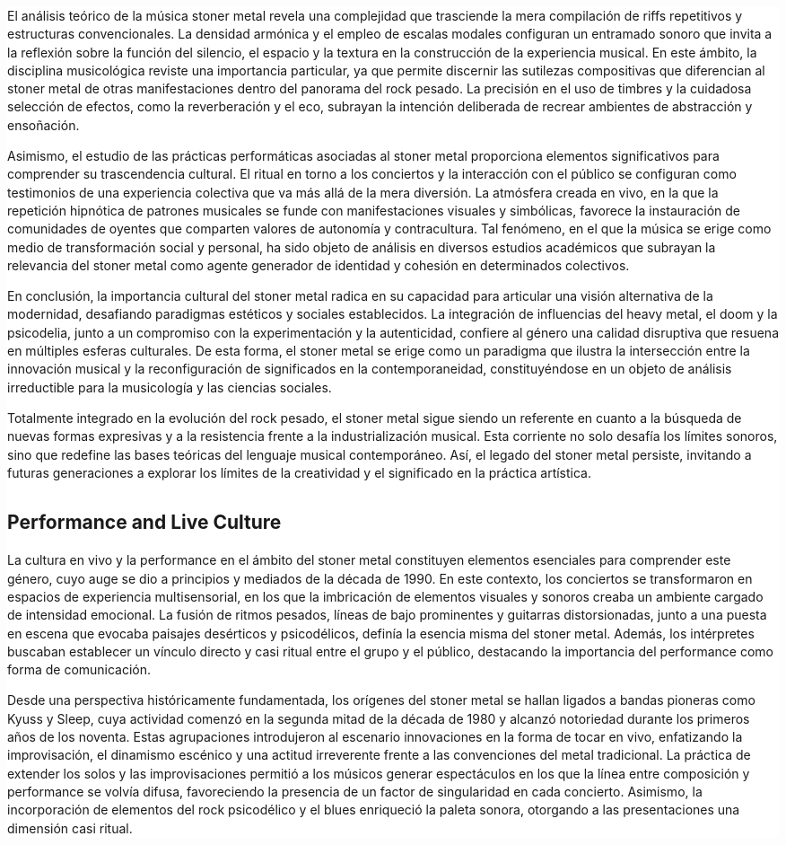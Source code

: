 El análisis teórico de la música stoner metal revela una complejidad que trasciende la mera
compilación de riffs repetitivos y estructuras convencionales. La densidad armónica y el empleo de
escalas modales configuran un entramado sonoro que invita a la reflexión sobre la función del
silencio, el espacio y la textura en la construcción de la experiencia musical. En este ámbito, la
disciplina musicológica reviste una importancia particular, ya que permite discernir las sutilezas
compositivas que diferencian al stoner metal de otras manifestaciones dentro del panorama del rock
pesado. La precisión en el uso de timbres y la cuidadosa selección de efectos, como la reverberación
y el eco, subrayan la intención deliberada de recrear ambientes de abstracción y ensoñación.

Asimismo, el estudio de las prácticas performáticas asociadas al stoner metal proporciona elementos
significativos para comprender su trascendencia cultural. El ritual en torno a los conciertos y la
interacción con el público se configuran como testimonios de una experiencia colectiva que va más
allá de la mera diversión. La atmósfera creada en vivo, en la que la repetición hipnótica de
patrones musicales se funde con manifestaciones visuales y simbólicas, favorece la instauración de
comunidades de oyentes que comparten valores de autonomía y contracultura. Tal fenómeno, en el que
la música se erige como medio de transformación social y personal, ha sido objeto de análisis en
diversos estudios académicos que subrayan la relevancia del stoner metal como agente generador de
identidad y cohesión en determinados colectivos.

En conclusión, la importancia cultural del stoner metal radica en su capacidad para articular una
visión alternativa de la modernidad, desafiando paradigmas estéticos y sociales estable­cidos. La
integración de influencias del heavy metal, el doom y la psicodelia, junto a un compromiso con la
experimentación y la autenticidad, confiere al género una calidad disruptiva que resuena en
múltiples esferas culturales. De esta forma, el stoner metal se erige como un paradigma que ilustra
la intersección entre la innovación musical y la reconfiguración de significados en la
contemporaneidad, constituyéndose en un objeto de análisis irreductible para la musicología y las
ciencias sociales.

Totalmente integrado en la evolución del rock pesado, el stoner metal sigue siendo un referente en
cuanto a la búsqueda de nuevas formas expresivas y a la resistencia frente a la industrialización
musical. Esta corriente no solo desafía los límites sonoros, sino que redefine las bases teóricas
del lenguaje musical contemporáneo. Así, el legado del stoner metal persiste, invitando a futuras
generaciones a explorar los límites de la creatividad y el significado en la práctica artística.

## Performance and Live Culture

La cultura en vivo y la performance en el ámbito del stoner metal constituyen elementos esenciales
para comprender este género, cuyo auge se dio a principios y mediados de la década de 1990. En este
contexto, los conciertos se transformaron en espacios de experiencia multisensorial, en los que la
imbricación de elementos visuales y sonoros creaba un ambiente cargado de intensidad emocional. La
fusión de ritmos pesados, líneas de bajo prominentes y guitarras distorsionadas, junto a una puesta
en escena que evocaba paisajes desérticos y psicodélicos, definía la esencia misma del stoner metal.
Además, los intérpretes buscaban establecer un vínculo directo y casi ritual entre el grupo y el
público, destacando la importancia del performance como forma de comunicación.

Desde una perspectiva históricamente fundamentada, los orígenes del stoner metal se hallan ligados a
bandas pioneras como Kyuss y Sleep, cuya actividad comenzó en la segunda mitad de la década de 1980
y alcanzó notoriedad durante los primeros años de los noventa. Estas agrupaciones introdujeron al
escenario innovaciones en la forma de tocar en vivo, enfatizando la improvisación, el dinamismo
escénico y una actitud irreverente frente a las convenciones del metal tradicional. La práctica de
extender los solos y las improvisaciones permitió a los músicos generar espectáculos en los que la
línea entre composición y performance se volvía difusa, favoreciendo la presencia de un factor de
singularidad en cada concierto. Asimismo, la incorporación de elementos del rock psicodélico y el
blues enriqueció la paleta sonora, otorgando a las presentaciones una dimensión casi ritual.

